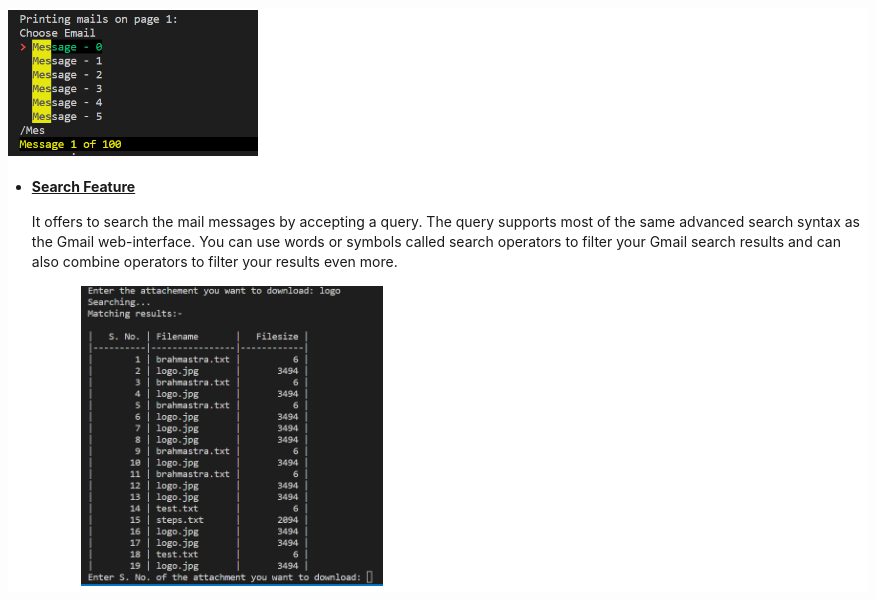   <a>
    <img src="./img/2.png" width="250" height ="150"/>
  </a>

- <ins>**Search Feature**</ins>

  It offers to search the mail messages by accepting a query. The query supports most of the same advanced search syntax as the Gmail web-interface. You can use words or symbols called search operators to filter your Gmail search results and can also combine operators to filter your results even more.

  <a>
    <img src="./img/3.png" width="400" height ="300"/>
  </a>
